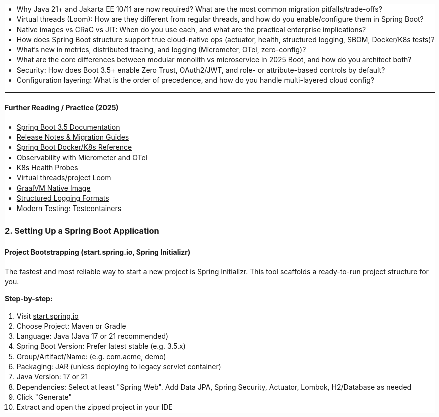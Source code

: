 - Why Java 21+ and Jakarta EE 10/11 are now required? What are the most common migration pitfalls/trade-offs?
- Virtual threads (Loom): How are they different from regular threads, and how do you enable/configure them in Spring
  Boot?
- Native images vs CRaC vs JIT: When do you use each, and what are the practical enterprise implications?
- How does Spring Boot structure support true cloud-native ops (actuator, health, structured logging, SBOM, Docker/K8s
  tests)?
- What’s new in metrics, distributed tracing, and logging (Micrometer, OTel, zero-config)?
- What are the core differences between modular monolith vs microservice in 2025 Boot, and how do you architect both?
- Security: How does Boot 3.5+ enable Zero Trust, OAuth2/JWT, and role- or attribute-based controls by default?
- Configuration layering: What is the order of precedence, and how do you handle multi-layered cloud config?

---

#### Further Reading / Practice (2025)

- [Spring Boot 3.5 Documentation](https://docs.spring.io/spring-boot/docs/current/reference/html/)
- [Release Notes & Migration Guides](https://github.com/spring-projects/spring-boot/wiki/Spring-Boot-3.5-Release-Notes)
- [Spring Boot Docker/K8s Reference](https://spring.io/guides/gs/spring-boot-docker)
- [Observability with Micrometer and OTel](https://micrometer.io/)
- [K8s Health Probes](https://docs.spring.io/spring-boot/docs/current/reference/html/actuator.html#actuator.endpoints.health)
- [Virtual threads/project Loom](https://openjdk.org/projects/loom/)
- [GraalVM Native Image](https://www.graalvm.org/reference-manual/native-image/)
- [Structured Logging Formats](https://www.elastic.co/guide/en/ecs/current/ecs-reference.html)
- [Modern Testing: Testcontainers](https://www.testcontainers.com/)

### 2. Setting Up a Spring Boot Application

#### Project Bootstrapping (start.spring.io, Spring Initializr)

The fastest and most reliable way to start a new project is [Spring Initializr](https://start.spring.io/). This tool
scaffolds a ready-to-run project structure for you.

**Step-by-step:**

1. Visit [start.spring.io](https://start.spring.io/)
2. Choose Project: Maven or Gradle
3. Language: Java (Java 17 or 21 recommended)
4. Spring Boot Version: Prefer latest stable (e.g. 3.5.x)
5. Group/Artifact/Name: (e.g. com.acme, demo)
6. Packaging: JAR (unless deploying to legacy servlet container)
7. Java Version: 17 or 21
8. Dependencies: Select at least "Spring Web". Add Data JPA, Spring Security, Actuator, Lombok, H2/Database as needed
9. Click "Generate"
10. Extract and open the zipped project in your IDE

